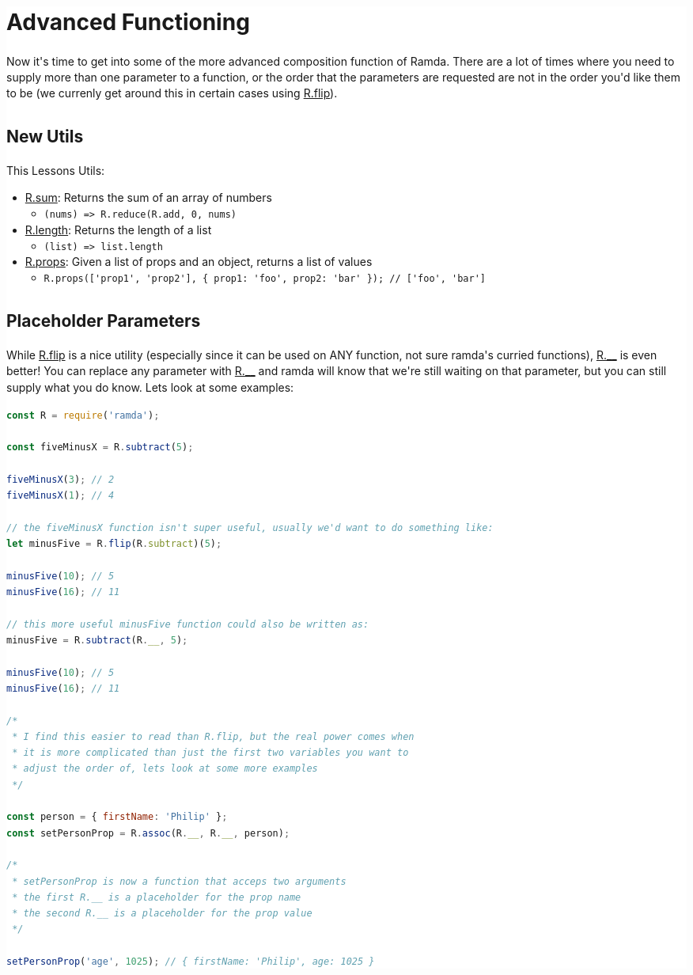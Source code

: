 # Advanced Functioning

Now it's time to get into some of the more advanced composition function of Ramda. There are a lot of times where you need to supply more than one parameter to a function, or the order that the parameters are requested are not in the order you'd like them to be (we currenly get around this in certain cases using [R.flip](https://ramdajs.com/docs/#flip)).

## New Utils

This Lessons Utils:

-   [R.sum](https://ramdajs.com/docs/#sum): Returns the sum of an array of numbers
    -   `(nums) => R.reduce(R.add, 0, nums)`
-   [R.length](https://ramdajs.com/docs/#length): Returns the length of a list
    -   `(list) => list.length`
-   [R.props](https://ramdajs.com/docs/#props): Given a list of props and an object, returns a list of values
    -   `R.props(['prop1', 'prop2'], { prop1: 'foo', prop2: 'bar' }); // ['foo', 'bar']`

## Placeholder Parameters

While [R.flip](https://ramdajs.com/docs/#flip) is a nice utility (especially since it can be used on ANY function, not sure ramda's curried functions), [R.\_\_](https://ramdajs.com/docs/#__) is even better! You can replace any parameter with [R.\_\_](https://ramdajs.com/docs/#__) and ramda will know that we're still waiting on that parameter, but you can still supply what you do know. Lets look at some examples:

```javascript
const R = require('ramda');

const fiveMinusX = R.subtract(5);

fiveMinusX(3); // 2
fiveMinusX(1); // 4

// the fiveMinusX function isn't super useful, usually we'd want to do something like:
let minusFive = R.flip(R.subtract)(5);

minusFive(10); // 5
minusFive(16); // 11

// this more useful minusFive function could also be written as:
minusFive = R.subtract(R.__, 5);

minusFive(10); // 5
minusFive(16); // 11

/*
 * I find this easier to read than R.flip, but the real power comes when
 * it is more complicated than just the first two variables you want to
 * adjust the order of, lets look at some more examples
 */

const person = { firstName: 'Philip' };
const setPersonProp = R.assoc(R.__, R.__, person);

/*
 * setPersonProp is now a function that acceps two arguments
 * the first R.__ is a placeholder for the prop name
 * the second R.__ is a placeholder for the prop value
 */

setPersonProp('age', 1025); // { firstName: 'Philip', age: 1025 }
```